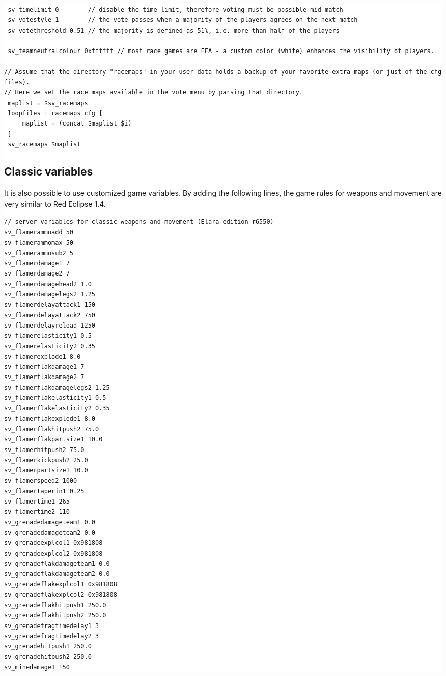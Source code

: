      sv_timelimit 0        // disable the time limit, therefore voting must be possible mid-match 
     sv_votestyle 1        // the vote passes when a majority of the players agrees on the next match
     sv_votethreshold 0.51 // the majority is defined as 51%, i.e. more than half of the players

     sv_teamneutralcolour 0xffffff // most race games are FFA - a custom color (white) enhances the visibility of players.

    // Assume that the directory "racemaps" in your user data holds a backup of your favorite extra maps (or just of the cfg files).
    // Here we set the race maps available in the vote menu by parsing that directory.
     maplist = $sv_racemaps
     loopfiles i racemaps cfg [ 
         maplist = (concat $maplist $i)
     ]
     sv_racemaps $maplist

## Classic variables

It is also possible to use customized game variables. By adding the following lines, the game rules for weapons and movement are very similar to Red Eclipse 1.4.

    // server variables for classic weapons and movement (Elara edition r6550)
    sv_flamerammoadd 50
    sv_flamerammomax 50
    sv_flamerammosub2 5
    sv_flamerdamage1 7
    sv_flamerdamage2 7
    sv_flamerdamagehead2 1.0
    sv_flamerdamagelegs2 1.25
    sv_flamerdelayattack1 150
    sv_flamerdelayattack2 750
    sv_flamerdelayreload 1250
    sv_flamerelasticity1 0.5
    sv_flamerelasticity2 0.35
    sv_flamerexplode1 8.0
    sv_flamerflakdamage1 7
    sv_flamerflakdamage2 7
    sv_flamerflakdamagelegs2 1.25
    sv_flamerflakelasticity1 0.5
    sv_flamerflakelasticity2 0.35
    sv_flamerflakexplode1 8.0
    sv_flamerflakhitpush2 75.0
    sv_flamerflakpartsize1 10.0
    sv_flamerhitpush2 75.0
    sv_flamerkickpush2 25.0
    sv_flamerpartsize1 10.0
    sv_flamerspeed2 1000
    sv_flamertaperin1 0.25
    sv_flamertime1 265
    sv_flamertime2 110
    sv_grenadedamageteam1 0.0
    sv_grenadedamageteam2 0.0
    sv_grenadeexplcol1 0x981808
    sv_grenadeexplcol2 0x981808
    sv_grenadeflakdamageteam1 0.0
    sv_grenadeflakdamageteam2 0.0
    sv_grenadeflakexplcol1 0x981808
    sv_grenadeflakexplcol2 0x981808
    sv_grenadeflakhitpush1 250.0
    sv_grenadeflakhitpush2 250.0
    sv_grenadefragtimedelay1 3
    sv_grenadefragtimedelay2 3
    sv_grenadehitpush1 250.0
    sv_grenadehitpush2 250.0
    sv_minedamage1 150